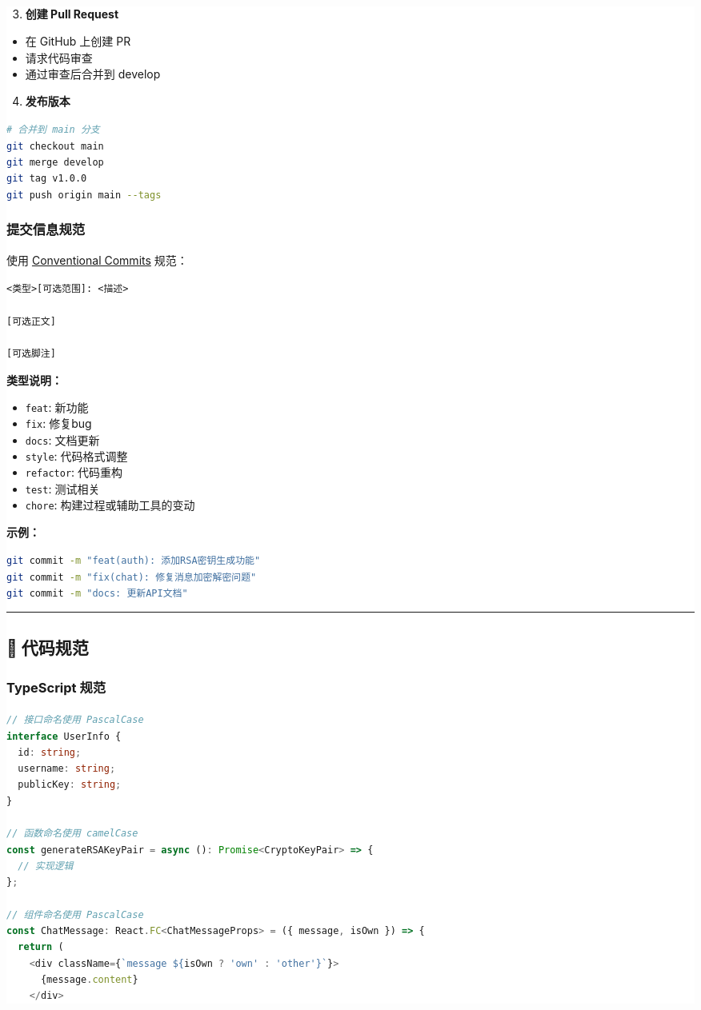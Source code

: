 3. **创建 Pull Request**
- 在 GitHub 上创建 PR
- 请求代码审查
- 通过审查后合并到 develop

4. **发布版本**
```bash
# 合并到 main 分支
git checkout main
git merge develop
git tag v1.0.0
git push origin main --tags
```

### 提交信息规范

使用 [Conventional Commits](https://www.conventionalcommits.org/) 规范：

```
<类型>[可选范围]: <描述>

[可选正文]

[可选脚注]
```

**类型说明：**
- `feat`: 新功能
- `fix`: 修复bug
- `docs`: 文档更新
- `style`: 代码格式调整
- `refactor`: 代码重构
- `test`: 测试相关
- `chore`: 构建过程或辅助工具的变动

**示例：**
```bash
git commit -m "feat(auth): 添加RSA密钥生成功能"
git commit -m "fix(chat): 修复消息加密解密问题"
git commit -m "docs: 更新API文档"
```

---

## 📝 代码规范

### TypeScript 规范

```typescript
// 接口命名使用 PascalCase
interface UserInfo {
  id: string;
  username: string;
  publicKey: string;
}

// 函数命名使用 camelCase
const generateRSAKeyPair = async (): Promise<CryptoKeyPair> => {
  // 实现逻辑
};

// 组件命名使用 PascalCase
const ChatMessage: React.FC<ChatMessageProps> = ({ message, isOwn }) => {
  return (
    <div className={`message ${isOwn ? 'own' : 'other'}`}>
      {message.content}
    </div>
```